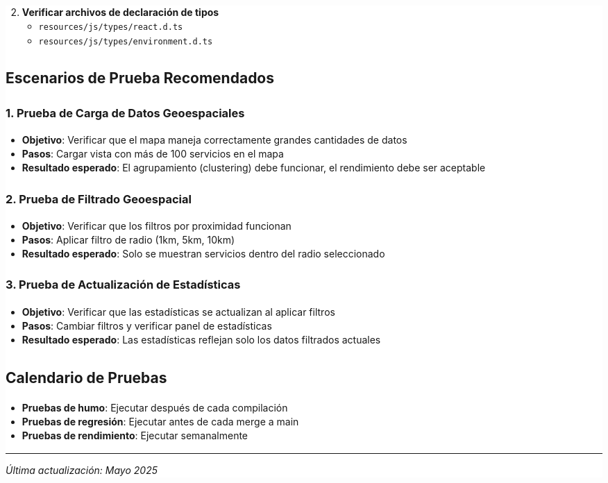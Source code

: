 2. **Verificar archivos de declaración de tipos**
   - `resources/js/types/react.d.ts`
   - `resources/js/types/environment.d.ts`

## Escenarios de Prueba Recomendados

### 1. Prueba de Carga de Datos Geoespaciales

- **Objetivo**: Verificar que el mapa maneja correctamente grandes cantidades de datos
- **Pasos**: Cargar vista con más de 100 servicios en el mapa
- **Resultado esperado**: El agrupamiento (clustering) debe funcionar, el rendimiento debe ser aceptable

### 2. Prueba de Filtrado Geoespacial

- **Objetivo**: Verificar que los filtros por proximidad funcionan
- **Pasos**: Aplicar filtro de radio (1km, 5km, 10km)
- **Resultado esperado**: Solo se muestran servicios dentro del radio seleccionado

### 3. Prueba de Actualización de Estadísticas

- **Objetivo**: Verificar que las estadísticas se actualizan al aplicar filtros
- **Pasos**: Cambiar filtros y verificar panel de estadísticas
- **Resultado esperado**: Las estadísticas reflejan solo los datos filtrados actuales

## Calendario de Pruebas

- **Pruebas de humo**: Ejecutar después de cada compilación
- **Pruebas de regresión**: Ejecutar antes de cada merge a main
- **Pruebas de rendimiento**: Ejecutar semanalmente

---

*Última actualización: Mayo 2025*
